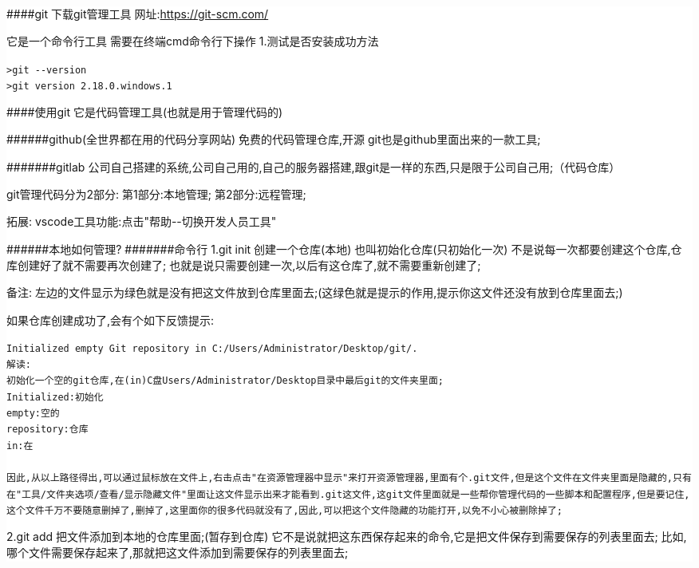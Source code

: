 
####git
下载git管理工具
网址:https://git-scm.com/

它是一个命令行工具 需要在终端cmd命令行下操作
1.测试是否安装成功方法
```
>git --version
>git version 2.18.0.windows.1

```



####使用git
它是代码管理工具(也就是用于管理代码的)

######github(全世界都在用的代码分享网站)
免费的代码管理仓库,开源
git也是github里面出来的一款工具;

#######gitlab
公司自己搭建的系统,公司自己用的,自己的服务器搭建,跟git是一样的东西,只是限于公司自己用;（代码仓库）

git管理代码分为2部分:
第1部分:本地管理;
第2部分:远程管理;

拓展:
vscode工具功能:点击"帮助--切换开发人员工具"

######本地如何管理?
#######命令行
1.git init 创建一个仓库(本地)  也叫初始化仓库(只初始化一次)
不是说每一次都要创建这个仓库,仓库创建好了就不需要再次创建了;
也就是说只需要创建一次,以后有这仓库了,就不需要重新创建了;

备注:
左边的文件显示为绿色就是没有把这文件放到仓库里面去;(这绿色就是提示的作用,提示你这文件还没有放到仓库里面去;)

如果仓库创建成功了,会有个如下反馈提示:
```
Initialized empty Git repository in C:/Users/Administrator/Desktop/git/.
解读:
初始化一个空的git仓库,在(in)C盘Users/Administrator/Desktop目录中最后git的文件夹里面;
Initialized:初始化
empty:空的
repository:仓库
in:在

因此,从以上路径得出,可以通过鼠标放在文件上,右击点击"在资源管理器中显示"来打开资源管理器,里面有个.git文件,但是这个文件在文件夹里面是隐藏的,只有在"工具/文件夹选项/查看/显示隐藏文件"里面让这文件显示出来才能看到.git这文件,这git文件里面就是一些帮你管理代码的一些脚本和配置程序,但是要记住,这个文件千万不要随意删掉了,删掉了,这里面你的很多代码就没有了,因此,可以把这个文件隐藏的功能打开,以免不小心被删除掉了;

```

2.git add 把文件添加到本地的仓库里面;(暂存到仓库)
它不是说就把这东西保存起来的命令,它是把文件保存到需要保存的列表里面去;
比如,哪个文件需要保存起来了,那就把这文件添加到需要保存的列表里面去;
